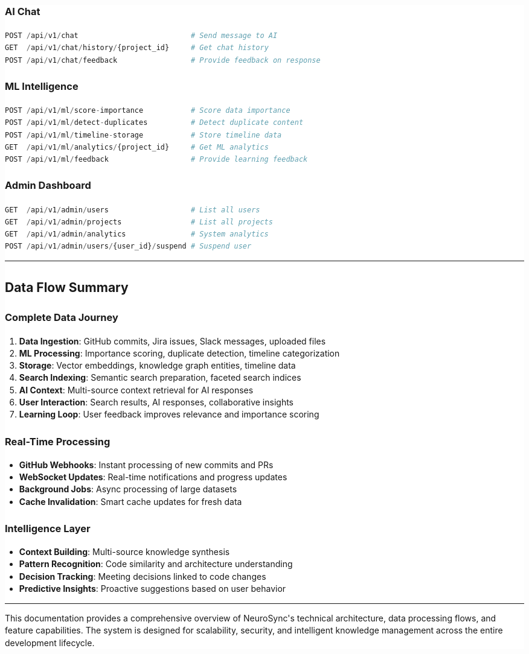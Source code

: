 ### AI Chat
```python
POST /api/v1/chat                          # Send message to AI
GET  /api/v1/chat/history/{project_id}     # Get chat history
POST /api/v1/chat/feedback                 # Provide feedback on response
```

### ML Intelligence
```python
POST /api/v1/ml/score-importance           # Score data importance
POST /api/v1/ml/detect-duplicates          # Detect duplicate content
POST /api/v1/ml/timeline-storage           # Store timeline data
GET  /api/v1/ml/analytics/{project_id}     # Get ML analytics
POST /api/v1/ml/feedback                   # Provide learning feedback
```

### Admin Dashboard
```python
GET  /api/v1/admin/users                   # List all users
GET  /api/v1/admin/projects                # List all projects
GET  /api/v1/admin/analytics               # System analytics
POST /api/v1/admin/users/{user_id}/suspend # Suspend user
```

---

## Data Flow Summary

### Complete Data Journey

1. **Data Ingestion**: GitHub commits, Jira issues, Slack messages, uploaded files
2. **ML Processing**: Importance scoring, duplicate detection, timeline categorization
3. **Storage**: Vector embeddings, knowledge graph entities, timeline data
4. **Search Indexing**: Semantic search preparation, faceted search indices
5. **AI Context**: Multi-source context retrieval for AI responses
6. **User Interaction**: Search results, AI responses, collaborative insights
7. **Learning Loop**: User feedback improves relevance and importance scoring

### Real-Time Processing
- **GitHub Webhooks**: Instant processing of new commits and PRs
- **WebSocket Updates**: Real-time notifications and progress updates
- **Background Jobs**: Async processing of large datasets
- **Cache Invalidation**: Smart cache updates for fresh data

### Intelligence Layer
- **Context Building**: Multi-source knowledge synthesis
- **Pattern Recognition**: Code similarity and architecture understanding
- **Decision Tracking**: Meeting decisions linked to code changes
- **Predictive Insights**: Proactive suggestions based on user behavior

---

This documentation provides a comprehensive overview of NeuroSync's technical architecture, data processing flows, and feature capabilities. The system is designed for scalability, security, and intelligent knowledge management across the entire development lifecycle.
